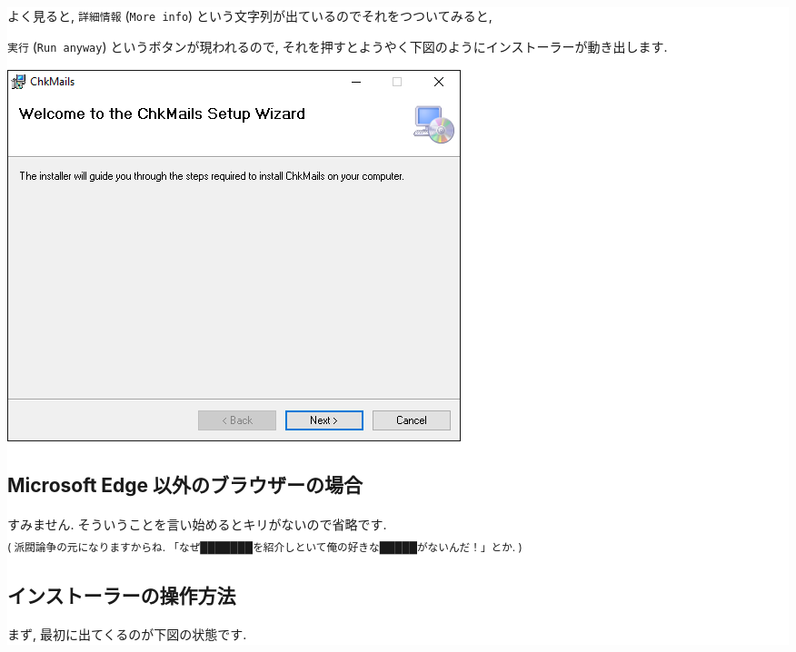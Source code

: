 よく見ると, `詳細情報` (`More info`) という文字列が出ているのでそれをつついてみると,


`実行` (`Run anyway`) というボタンが現われるので,
それを押すとようやく下図のようにインストーラーが動き出します.

![](pics/Installer10.png)


## Microsoft Edge 以外のブラウザーの場合

すみません.
そういうことを言い始めるとキリがないので省略です.
<br>
<sub>
( 派閥論争の元になりますからね.
「なぜ&#x2588;&#x2588;&#x2588;&#x2588;&#x2588;&#x2588;&#x2588;を紹介しといて俺の好きな&#x2588;&#x2588;&#x2588;&#x2588;&#x2588;がないんだ！」とか. )
</sub>

## インストーラーの操作方法

まず, 最初に出てくるのが下図の状態です.
